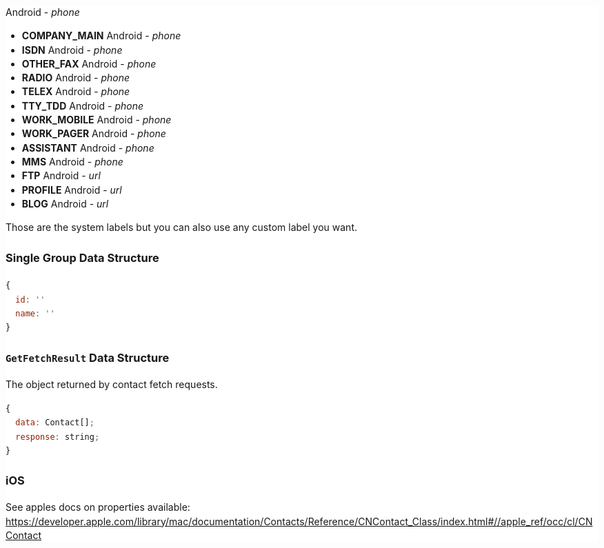   Android - _phone_
- **COMPANY_MAIN**
  Android - _phone_
- **ISDN**
  Android - _phone_
- **OTHER_FAX**
  Android - _phone_
- **RADIO**
  Android - _phone_
- **TELEX**
  Android - _phone_
- **TTY_TDD**
  Android - _phone_
- **WORK_MOBILE**
  Android - _phone_
- **WORK_PAGER**
  Android - _phone_
- **ASSISTANT**
  Android - _phone_
- **MMS**
  Android - _phone_
- **FTP**
  Android - _url_
- **PROFILE**
  Android - _url_
- **BLOG**
  Android - _url_

Those are the system labels but you can also use any custom label you want.

### Single Group Data Structure

```js
{
  id: ''
  name: ''
}
```

### `GetFetchResult` Data Structure

The object returned by contact fetch requests.

```js
{
  data: Contact[];
  response: string;
}
```

### iOS

See apples docs on properties available:
https://developer.apple.com/library/mac/documentation/Contacts/Reference/CNContact_Class/index.html#//apple_ref/occ/cl/CNContact
